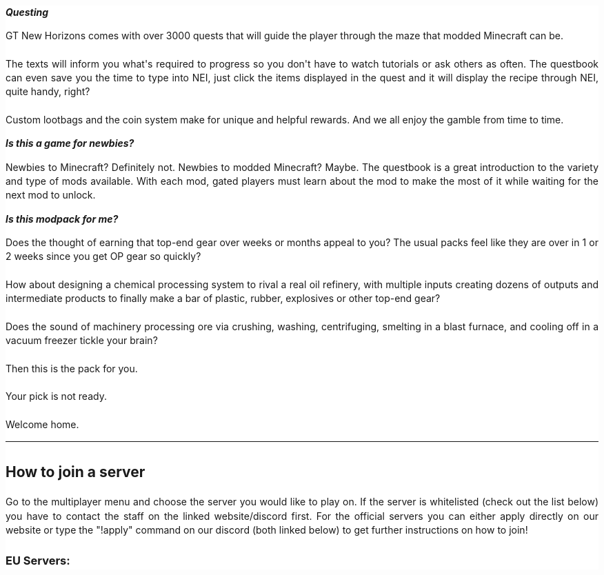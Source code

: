 ***Questing***<BR>
<p align="justify">
    GT New Horizons comes with over 3000 quests that will guide the player through the maze that modded Minecraft can be.<BR>
    <BR>
    The texts will inform you what's required to progress so you don't have to watch tutorials or ask others as often. The questbook can even save you the time to type into NEI, just click the items displayed in the quest and it will display the recipe through NEI, quite handy, right?<BR>
    <BR>
    Custom lootbags and the coin system make for unique and helpful rewards. And we all enjoy the gamble from time to time.
</p>

***Is this a game for newbies?***<BR>

<p align="justify">
    Newbies to Minecraft? Definitely not. Newbies to modded Minecraft?  Maybe.  The questbook is a great introduction to the variety and type of mods available. With each mod, gated players must learn about the mod to make the most of it while waiting for the next mod to unlock.
</p>

***Is this modpack for me?***<BR>

<p align="justify">
    Does the thought of earning that top-end gear over weeks or months appeal to you? The usual packs feel like they are over in 1 or 2 weeks since you get OP gear so quickly?<BR>
    <BR>
    How about designing a chemical processing system to rival a real oil refinery, with multiple inputs creating dozens of outputs and intermediate products to finally make a bar of plastic, rubber, explosives or other top-end gear?<BR>
    <BR>
    Does the sound of machinery processing ore via crushing, washing, centrifuging, smelting in a blast furnace, and cooling off in a vacuum freezer tickle your brain?<BR>
    <BR>
    Then this is the pack for you.<BR>
    <BR>
    Your pick is not ready.<BR>
    <BR>
    Welcome home.<BR>
</p>

---
## How to join a server

<p align="justify">
    Go to the multiplayer menu and choose the server you would like to play on. If the server is whitelisted (check out the list below) you have to contact the staff on the linked website/discord first. For the official servers you can either apply directly on our website or type the "!apply" command on our discord (both linked below) to get further instructions on how to join! 
</p>

### EU Servers:<BR>
